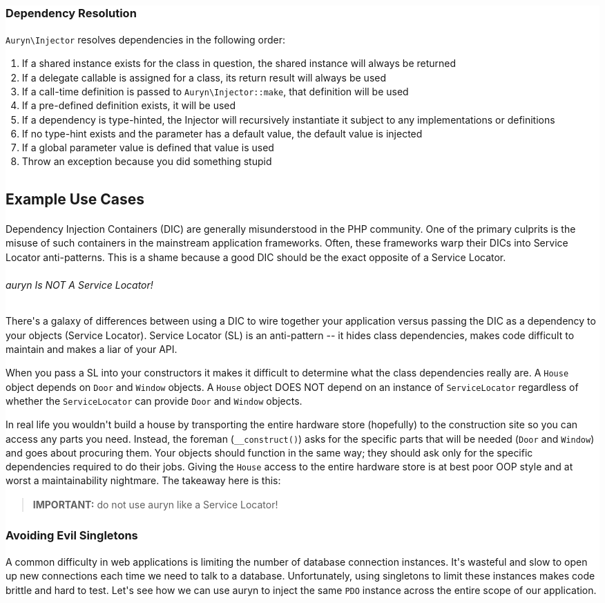 
### Dependency Resolution

`Auryn\Injector` resolves dependencies in the following order:

1. If a shared instance exists for the class in question, the shared instance will always be returned
2. If a delegate callable is assigned for a class, its return result will always be used
3. If a call-time definition is passed to `Auryn\Injector::make`, that definition will be used
4. If a pre-defined definition exists, it will be used
5. If a dependency is type-hinted, the Injector will recursively instantiate it subject to any implementations or definitions
6. If no type-hint exists and the parameter has a default value, the default value is injected
7. If a global parameter value is defined that value is used
8. Throw an exception because you did something stupid

## Example Use Cases

Dependency Injection Containers (DIC) are generally misunderstood in the PHP community. One of the
primary culprits is the misuse of such containers in the mainstream application frameworks. Often,
these frameworks warp their DICs into Service Locator anti-patterns. This is a shame because a
good DIC should be the exact opposite of a Service Locator.

###### auryn Is NOT A Service Locator!

There's a galaxy of differences between using a DIC to wire together your application versus
passing the DIC as a dependency to your objects (Service Locator). Service Locator (SL) is an
anti-pattern -- it hides class dependencies, makes code difficult to maintain and makes a liar of
your API.

When you pass a SL into your constructors it makes it difficult to determine what the class dependencies
really are. A `House` object depends on `Door` and `Window` objects. A `House` object DOES NOT depend
on an instance of `ServiceLocator` regardless of whether the `ServiceLocator` can provide `Door` and
`Window` objects.

In real life you wouldn't build a house by transporting the entire hardware store (hopefully) to
the construction site so you can access any parts you need. Instead, the foreman (`__construct()`)
asks for the specific parts that will be needed (`Door` and `Window`) and goes about procuring them.
Your objects should function in the same way; they should ask only for the specific dependencies
required to do their jobs. Giving the `House` access to the entire hardware store is at best poor
OOP style and at worst a maintainability nightmare. The takeaway here is this:

> **IMPORTANT:** do not use auryn like a Service Locator!


### Avoiding Evil Singletons

A common difficulty in web applications is limiting the number of database connection instances.
It's wasteful and slow to open up new connections each time we need to talk to a database.
Unfortunately, using singletons to limit these instances makes code brittle and hard to test. Let's
see how we can use auryn to inject the same `PDO` instance across the entire scope of our application.
